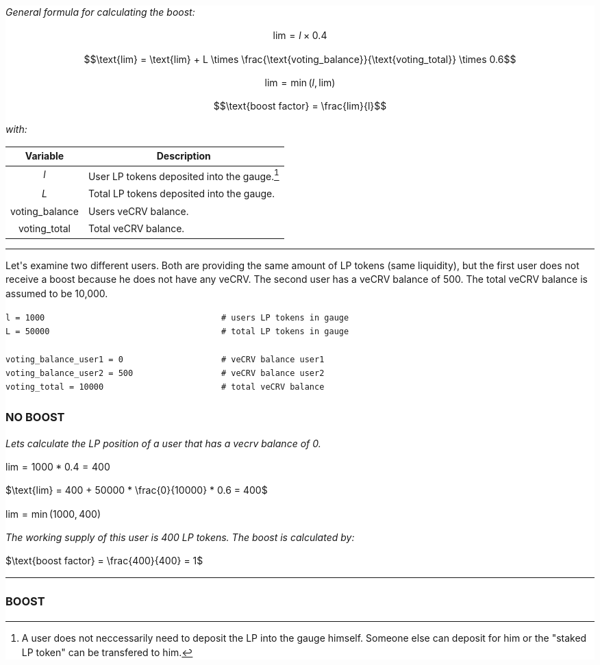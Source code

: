 *General formula for calculating the boost:*

$$\text{lim}  = l \times 0.4$$

$$\text{lim} = \text{lim} + L \times \frac{\text{voting_balance}}{\text{voting_total}} \times 0.6$$

$$\text{lim} = \min(l, \text{lim})$$

$$\text{boost factor} = \frac{lim}{l}$$

*with:*

| Variable                | Description                                  |
| :---------------------: | -------------------------------------------- |
| $l$                     | User LP tokens deposited into the gauge.[^1] |
| $L$                     | Total LP tokens deposited into the gauge.    |
| $\text{voting_balance}$ | Users veCRV balance.                         |
| $\text{voting_total}$   | Total veCRV balance.                         |


[^1]: A user does not neccessarily need to deposit the LP into the gauge himself. Someone else can deposit for him or the "staked LP token" can be transfered to him.

---


Let's examine two different users. Both are providing the same amount of LP tokens (same liquidity), but the first user does not receive a boost because he does not have any veCRV. The second user has a veCRV balance of 500. The total veCRV balance is assumed to be 10,000.


```shell
l = 1000                                    # users LP tokens in gauge
L = 50000                                   # total LP tokens in gauge

voting_balance_user1 = 0                    # veCRV balance user1
voting_balance_user2 = 500                  # veCRV balance user2
voting_total = 10000                        # total veCRV balance
```



### NO BOOST

*Lets calculate the LP position of a user that has a vecrv balance of 0.*

$\text{lim} = 1000 * 0.4 = 400$

$\text{lim} = 400 + 50000 * \frac{0}{10000} * 0.6 = 400$

$\text{lim} = \min(1000, 400)$

*The working supply of this user is 400 LP tokens. The boost is calculated by:*

$\text{boost factor} = \frac{400}{400} = 1$


---


### BOOST
